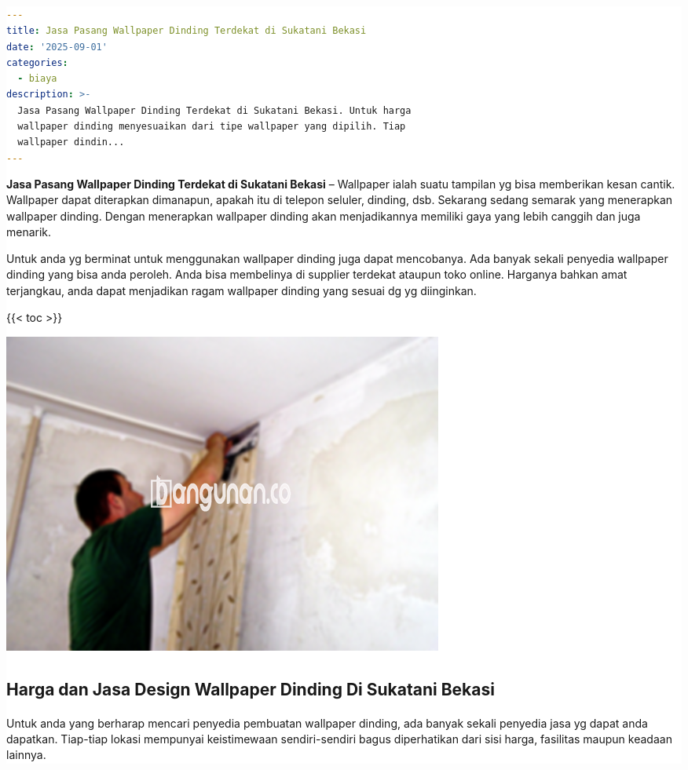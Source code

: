 ```yaml
---
title: Jasa Pasang Wallpaper Dinding Terdekat di Sukatani Bekasi
date: '2025-09-01'
categories:
  - biaya
description: >-
  Jasa Pasang Wallpaper Dinding Terdekat di Sukatani Bekasi. Untuk harga
  wallpaper dinding menyesuaikan dari tipe wallpaper yang dipilih. Tiap
  wallpaper dindin...
---
```


**Jasa Pasang Wallpaper Dinding Terdekat di Sukatani Bekasi** – Wallpaper ialah suatu tampilan yg bisa memberikan kesan cantik. Wallpaper dapat diterapkan dimanapun, apakah itu di telepon seluler, dinding, dsb. Sekarang sedang semarak yang menerapkan wallpaper dinding. Dengan menerapkan wallpaper dinding akan menjadikannya memiliki gaya yang lebih canggih dan juga menarik.

Untuk anda yg berminat untuk menggunakan wallpaper dinding juga dapat mencobanya. Ada banyak sekali penyedia wallpaper dinding yang bisa anda peroleh. Anda bisa membelinya di supplier terdekat ataupun toko online. Harganya bahkan amat terjangkau, anda dapat menjadikan ragam wallpaper dinding yang sesuai dg yg diinginkan.

{{< toc >}}

![Jasa Pasang Wallpaper Dinding Terdekat di Sukatani Bekasi](/images/jasa-pasang-wallpaper-murah27.png)

## Harga dan Jasa Design Wallpaper Dinding Di Sukatani Bekasi

Untuk anda yang berharap mencari penyedia pembuatan wallpaper dinding, ada banyak sekali penyedia jasa yg dapat anda dapatkan. Tiap-tiap lokasi mempunyai keistimewaan sendiri-sendiri bagus diperhatikan dari sisi harga, fasilitas maupun keadaan lainnya.
